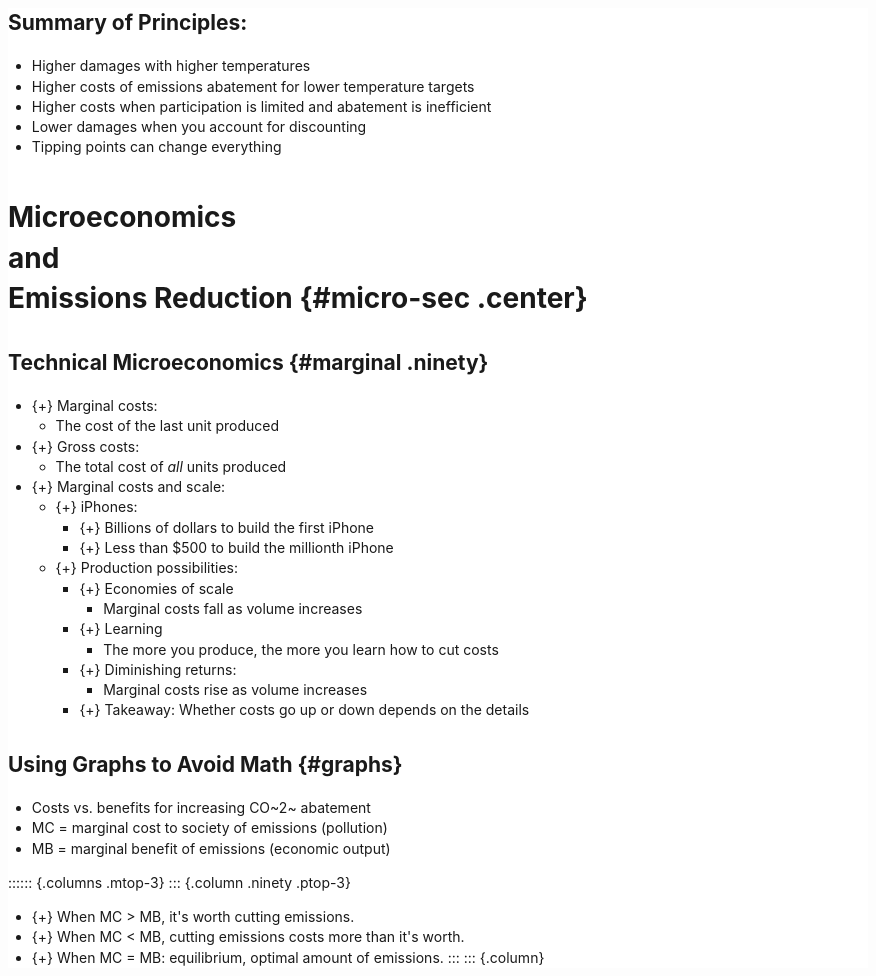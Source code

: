 
## Summary of Principles:

* Higher damages with higher temperatures
* Higher costs of emissions abatement for lower temperature targets
* Higher costs when participation is limited and abatement is inefficient
* Lower damages when you account for discounting
* Tipping points can change everything

# Microeconomics<br/>and<br/>Emissions Reduction {#micro-sec .center}

## Technical Microeconomics {#marginal .ninety}

* {+} Marginal costs:
  * The cost of the last unit produced
* {+} Gross costs:
  * The total cost of _all_ units produced
* {+} Marginal costs and scale:
  * {+} iPhones:
    * {+} Billions of dollars to build the first iPhone
    * {+} Less than $500 to build the millionth iPhone
  * {+} Production possibilities:
    * {+} Economies of scale
      * Marginal costs fall as volume increases
    * {+} Learning
      * The more you produce, the more you learn how to cut costs
    * {+} Diminishing returns:
      * Marginal costs rise as volume increases
    * {+} Takeaway: Whether costs go up or down depends on the details

## Using Graphs to Avoid Math {#graphs}

* Costs vs. benefits for increasing CO~2~ abatement
* MC = marginal cost to society of emissions (pollution)
* MB = marginal benefit of emissions (economic output)

:::::: {.columns .mtop-3}
::: {.column .ninety .ptop-3}
* {+} When MC > MB, it's worth cutting emissions.
* {+} When MC < MB, cutting emissions costs more than it's worth.
* {+} When MC = MB: equilibrium, optimal amount of emissions.
:::
::: {.column}